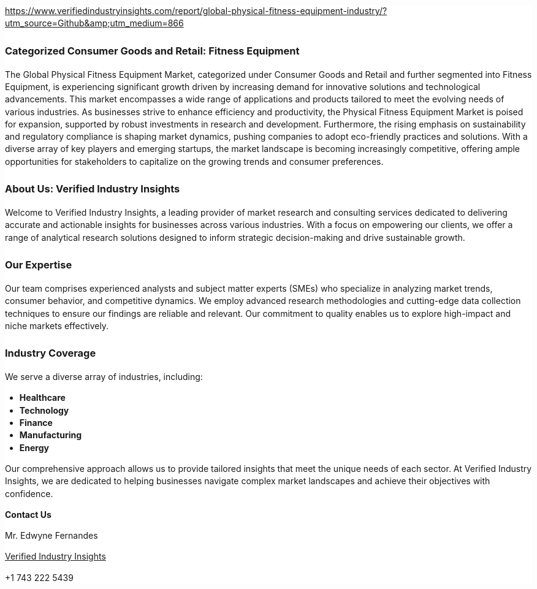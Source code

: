 </strong><a href="https://www.verifiedindustryinsights.com/report/global-physical-fitness-equipment-industry/?utm_source=Github&amp;utm_medium=866">https://www.verifiedindustryinsights.com/report/global-physical-fitness-equipment-industry/?utm_source=Github&amp;utm_medium=866</a>&nbsp;</p><h3>Categorized Consumer Goods and Retail: Fitness Equipment </h3><p>The Global Physical Fitness Equipment Market, categorized under Consumer Goods and Retail and further segmented into Fitness Equipment, is experiencing significant growth driven by increasing demand for innovative solutions and technological advancements. This market encompasses a wide range of applications and products tailored to meet the evolving needs of various industries. As businesses strive to enhance efficiency and productivity, the Physical Fitness Equipment Market is poised for expansion, supported by robust investments in research and development. Furthermore, the rising emphasis on sustainability and regulatory compliance is shaping market dynamics, pushing companies to adopt eco-friendly practices and solutions. With a diverse array of key players and emerging startups, the market landscape is becoming increasingly competitive, offering ample opportunities for stakeholders to capitalize on the growing trends and consumer preferences.</p><h3>About Us: Verified Industry Insights</h3><p>Welcome to Verified Industry Insights, a leading provider of market research and consulting services dedicated to delivering accurate and actionable insights for businesses across various industries. With a focus on empowering our clients, we offer a range of analytical research solutions designed to inform strategic decision-making and drive sustainable growth.</p><h3>Our Expertise</h3><p>Our team comprises experienced analysts and subject matter experts (SMEs) who specialize in analyzing market trends, consumer behavior, and competitive dynamics. We employ advanced research methodologies and cutting-edge data collection techniques to ensure our findings are reliable and relevant. Our commitment to quality enables us to explore high-impact and niche markets effectively.</p><h3>Industry Coverage</h3><p>We serve a diverse array of industries, including:</p><ul><li><strong>Healthcare</strong></li><li><strong>Technology</strong></li><li><strong>Finance</strong></li><li><strong>Manufacturing</strong></li><li><strong>Energy</strong></li></ul><p>Our comprehensive approach allows us to provide tailored insights that meet the unique needs of each sector. At Verified Industry Insights, we are dedicated to helping businesses navigate complex market landscapes and achieve their objectives with confidence.</p><p><strong>Contact Us</strong></p><p>Mr. Edwyne Fernandes</p><p><a href="https://www.verifiedindustryinsights.com/">Verified Industry Insights</a></p><p>+1 743 222 5439</p>
